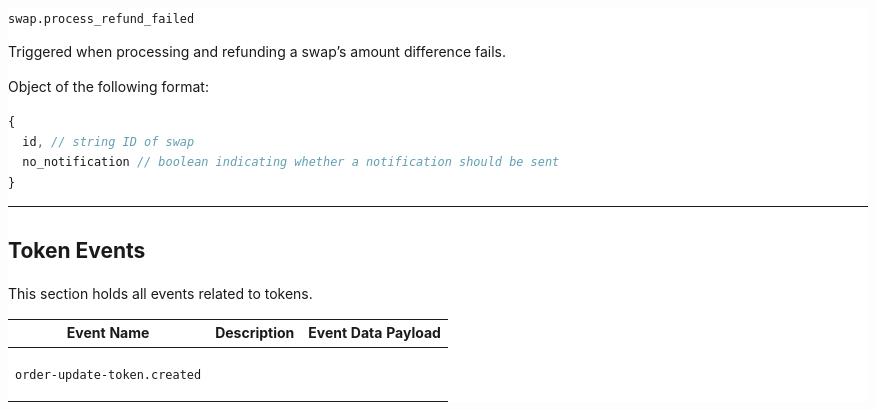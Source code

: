 <tr>
<td>

`swap.process_refund_failed`

</td>
<td>

Triggered when processing and refunding a swap’s amount difference fails.

</td>
<td>

Object of the following format:

```js noReport noCopy
{
  id, // string ID of swap
  no_notification // boolean indicating whether a notification should be sent
}
```

</td>
</tr>

</tbody>
</table>

---

## Token Events

This section holds all events related to tokens.

<table class="reference-table">
<thead>
<tr>
<th>
Event Name
</th>
<th>
Description
</th>
<th>
Event Data Payload
</th>
</tr>
</thead>
<tbody>
<tr>
<td>

`order-update-token.created`

</td>
<td>
